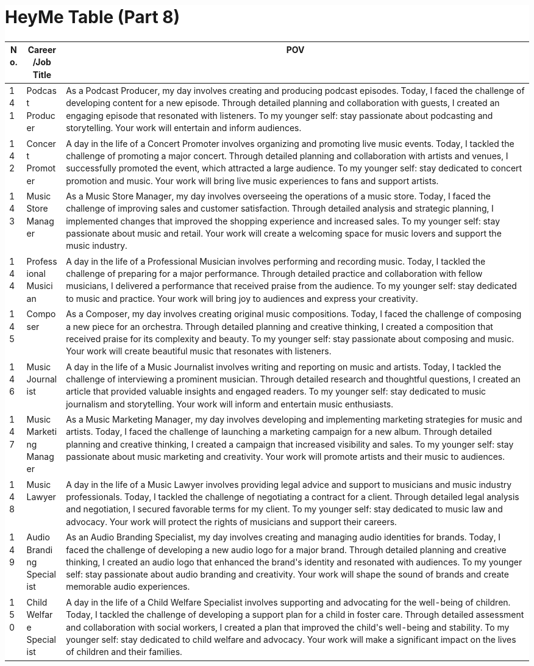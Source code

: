 # HeyMe Table (Part 8)

| No. | Career/Job Title                | POV                                                                                                                                                                                                                         |
|-----|---------------------------------|-----------------------------------------------------------------------------------------------------------------------------------------------------------------------------------------------------------------------------|
| 141 | Podcast Producer                      | As a Podcast Producer, my day involves creating and producing podcast episodes. Today, I faced the challenge of developing content for a new episode. Through detailed planning and collaboration with guests, I created an engaging episode that resonated with listeners. To my younger self: stay passionate about podcasting and storytelling. Your work will entertain and inform audiences.                     |
| 142 | Concert Promoter                      | A day in the life of a Concert Promoter involves organizing and promoting live music events. Today, I tackled the challenge of promoting a major concert. Through detailed planning and collaboration with artists and venues, I successfully promoted the event, which attracted a large audience. To my younger self: stay dedicated to concert promotion and music. Your work will bring live music experiences to fans and support artists.                     |
| 143 | Music Store Manager                   | As a Music Store Manager, my day involves overseeing the operations of a music store. Today, I faced the challenge of improving sales and customer satisfaction. Through detailed analysis and strategic planning, I implemented changes that improved the shopping experience and increased sales. To my younger self: stay passionate about music and retail. Your work will create a welcoming space for music lovers and support the music industry.                     |
| 144 | Professional Musician                 | A day in the life of a Professional Musician involves performing and recording music. Today, I tackled the challenge of preparing for a major performance. Through detailed practice and collaboration with fellow musicians, I delivered a performance that received praise from the audience. To my younger self: stay dedicated to music and practice. Your work will bring joy to audiences and express your creativity.                     |
| 145 | Composer                              | As a Composer, my day involves creating original music compositions. Today, I faced the challenge of composing a new piece for an orchestra. Through detailed planning and creative thinking, I created a composition that received praise for its complexity and beauty. To my younger self: stay passionate about composing and music. Your work will create beautiful music that resonates with listeners.                     |
| 146 | Music Journalist                      | A day in the life of a Music Journalist involves writing and reporting on music and artists. Today, I tackled the challenge of interviewing a prominent musician. Through detailed research and thoughtful questions, I created an article that provided valuable insights and engaged readers. To my younger self: stay dedicated to music journalism and storytelling. Your work will inform and entertain music enthusiasts.                     |
| 147 | Music Marketing Manager               | As a Music Marketing Manager, my day involves developing and implementing marketing strategies for music and artists. Today, I faced the challenge of launching a marketing campaign for a new album. Through detailed planning and creative thinking, I created a campaign that increased visibility and sales. To my younger self: stay passionate about music marketing and creativity. Your work will promote artists and their music to audiences.                     |
| 148 | Music Lawyer                          | A day in the life of a Music Lawyer involves providing legal advice and support to musicians and music industry professionals. Today, I tackled the challenge of negotiating a contract for a client. Through detailed legal analysis and negotiation, I secured favorable terms for my client. To my younger self: stay dedicated to music law and advocacy. Your work will protect the rights of musicians and support their careers.                     |
| 149 | Audio Branding Specialist             | As an Audio Branding Specialist, my day involves creating and managing audio identities for brands. Today, I faced the challenge of developing a new audio logo for a major brand. Through detailed planning and creative thinking, I created an audio logo that enhanced the brand's identity and resonated with audiences. To my younger self: stay passionate about audio branding and creativity. Your work will shape the sound of brands and create memorable audio experiences.                     |
| 150 | Child Welfare Specialist              | A day in the life of a Child Welfare Specialist involves supporting and advocating for the well-being of children. Today, I tackled the challenge of developing a support plan for a child in foster care. Through detailed assessment and collaboration with social workers, I created a plan that improved the child's well-being and stability. To my younger self: stay dedicated to child welfare and advocacy. Your work will make a significant impact on the lives of children and their families.                     |